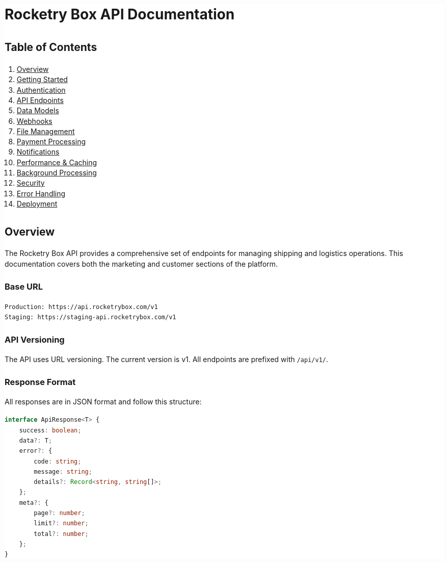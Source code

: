 # Rocketry Box API Documentation

## Table of Contents
1. [Overview](#overview)
2. [Getting Started](#getting-started)
3. [Authentication](#authentication)
4. [API Endpoints](#api-endpoints)
5. [Data Models](#data-models)
6. [Webhooks](#webhooks)
7. [File Management](#file-management)
8. [Payment Processing](#payment-processing)
9. [Notifications](#notifications)
10. [Performance & Caching](#performance--caching)
11. [Background Processing](#background-processing)
12. [Security](#security)
13. [Error Handling](#error-handling)
14. [Deployment](#deployment)

## Overview

The Rocketry Box API provides a comprehensive set of endpoints for managing shipping and logistics operations. This documentation covers both the marketing and customer sections of the platform.

### Base URL
```
Production: https://api.rocketrybox.com/v1
Staging: https://staging-api.rocketrybox.com/v1
```

### API Versioning
The API uses URL versioning. The current version is v1. All endpoints are prefixed with `/api/v1/`.

### Response Format
All responses are in JSON format and follow this structure:
```typescript
interface ApiResponse<T> {
    success: boolean;
    data?: T;
    error?: {
        code: string;
        message: string;
        details?: Record<string, string[]>;
    };
    meta?: {
        page?: number;
        limit?: number;
        total?: number;
    };
}
```
